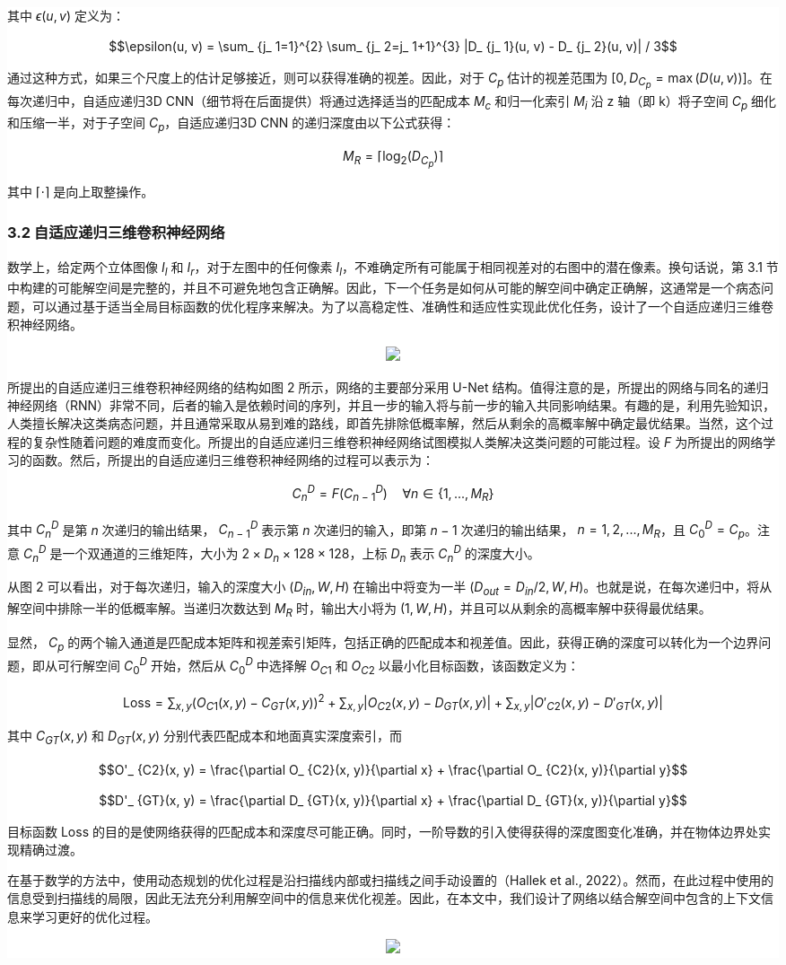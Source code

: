 其中 $\epsilon(u, v)$ 定义为：

$$\epsilon(u, v) = \sum_ {j_ 1=1}^{2} \sum_ {j_ 2=j_ 1+1}^{3} |D_ {j_ 1}(u, v) - D_ {j_ 2}(u, v)| / 3$$


通过这种方式，如果三个尺度上的估计足够接近，则可以获得准确的视差。因此，对于 $C_ p$ 估计的视差范围为 $[0, D_ {C_ p} = \max(D(u, v))]$。在每次递归中，自适应递归3D CNN（细节将在后面提供）将通过选择适当的匹配成本 $M_ c$ 和归一化索引 $M_ i$ 沿 z 轴（即 k）将子空间 $C_ p$ 细化和压缩一半，对于子空间 $C_ p$，自适应递归3D CNN 的递归深度由以下公式获得：

$$M_ R = \lceil \log_ 2(D_ {C_ p}) \rceil$$

其中 $\lceil \cdot \rceil$ 是向上取整操作。
### 3.2 自适应递归三维卷积神经网络

数学上，给定两个立体图像 $I_ l$ 和 $I_ r$，对于左图中的任何像素 $I_ l$，不难确定所有可能属于相同视差对的右图中的潜在像素。换句话说，第 3.1 节中构建的可能解空间是完整的，并且不可避免地包含正确解。因此，下一个任务是如何从可能的解空间中确定正确解，这通常是一个病态问题，可以通过基于适当全局目标函数的优化程序来解决。为了以高稳定性、准确性和适应性实现此优化任务，设计了一个自适应递归三维卷积神经网络。


<div align=center>
   <img src="https://img-blog.csdnimg.cn/direct/c8eab2177d6c46299768d8d4802e439f.png" width="800" />
</div>

所提出的自适应递归三维卷积神经网络的结构如图 2 所示，网络的主要部分采用 U-Net 结构。值得注意的是，所提出的网络与同名的递归神经网络（RNN）非常不同，后者的输入是依赖时间的序列，并且一步的输入将与前一步的输入共同影响结果。有趣的是，利用先验知识，人类擅长解决这类病态问题，并且通常采取从易到难的路线，即首先排除低概率解，然后从剩余的高概率解中确定最优结果。当然，这个过程的复杂性随着问题的难度而变化。所提出的自适应递归三维卷积神经网络试图模拟人类解决这类问题的可能过程。设 $F$ 为所提出的网络学习的函数。然后，所提出的自适应递归三维卷积神经网络的过程可以表示为：

$$C^D_ n = F(C^{D}_ {n-1}) \quad \forall n \in \{1, ..., M_ R\}$$

其中 $C^D_ n$ 是第 $n$ 次递归的输出结果， $C^{D}_ {n-1}$ 表示第 $n$ 次递归的输入，即第 $n-1$ 次递归的输出结果， $n = 1, 2, ..., M_ R$，且 $C^D_ 0 = C_ p$。注意 $C^D_ n$ 是一个双通道的三维矩阵，大小为 $2 \times D_ n \times 128 \times 128$，上标 $D_ n$ 表示 $C^D_ n$ 的深度大小。

从图 2 可以看出，对于每次递归，输入的深度大小 $(D_ {in}, W, H)$ 在输出中将变为一半 $(D_ {out} = D_ {in}/2, W, H)$。也就是说，在每次递归中，将从解空间中排除一半的低概率解。当递归次数达到 $M_ R$ 时，输出大小将为 $(1, W, H)$，并且可以从剩余的高概率解中获得最优结果。

显然， $C_ p$ 的两个输入通道是匹配成本矩阵和视差索引矩阵，包括正确的匹配成本和视差值。因此，获得正确的深度可以转化为一个边界问题，即从可行解空间 $C^D_ 0$ 开始，然后从 $C^D_ 0$ 中选择解 $O_ {C1}$ 和 $O_ {C2}$ 以最小化目标函数，该函数定义为：

$$\text{Loss} = \sum_ {x,y} (O_ {C1}(x, y) - C_ {GT}(x, y))^2 + \sum_ {x,y} |O_ {C2}(x, y) - D_ {GT}(x, y)| + \sum_ {x,y} |O'_ {C2}(x, y) - D'_ {GT}(x, y)|$$

其中 $C_ {GT}(x, y)$ 和 $D_ {GT}(x, y)$ 分别代表匹配成本和地面真实深度索引，而

$$O'_ {C2}(x, y) = \frac{\partial O_ {C2}(x, y)}{\partial x} + \frac{\partial O_ {C2}(x, y)}{\partial y}$$

$$D'_ {GT}(x, y) = \frac{\partial D_ {GT}(x, y)}{\partial x} + \frac{\partial D_ {GT}(x, y)}{\partial y}$$

目标函数 Loss 的目的是使网络获得的匹配成本和深度尽可能正确。同时，一阶导数的引入使得获得的深度图变化准确，并在物体边界处实现精确过渡。

在基于数学的方法中，使用动态规划的优化过程是沿扫描线内部或扫描线之间手动设置的（Hallek et al., 2022）。然而，在此过程中使用的信息受到扫描线的局限，因此无法充分利用解空间中的信息来优化视差。因此，在本文中，我们设计了网络以结合解空间中包含的上下文信息来学习更好的优化过程。


<div align=center>
   <img src="https://img-blog.csdnimg.cn/direct/ea50f7b8a1ff4af784de37eef7a5e0d8.png" width="800" />
</div>

